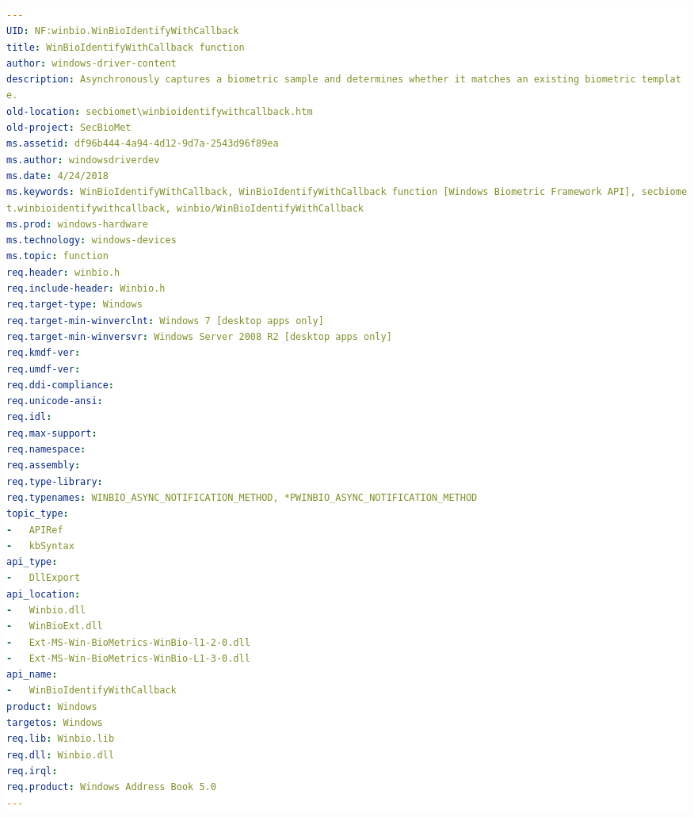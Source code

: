 ```yaml
---
UID: NF:winbio.WinBioIdentifyWithCallback
title: WinBioIdentifyWithCallback function
author: windows-driver-content
description: Asynchronously captures a biometric sample and determines whether it matches an existing biometric template.
old-location: secbiomet\winbioidentifywithcallback.htm
old-project: SecBioMet
ms.assetid: df96b444-4a94-4d12-9d7a-2543d96f89ea
ms.author: windowsdriverdev
ms.date: 4/24/2018
ms.keywords: WinBioIdentifyWithCallback, WinBioIdentifyWithCallback function [Windows Biometric Framework API], secbiomet.winbioidentifywithcallback, winbio/WinBioIdentifyWithCallback
ms.prod: windows-hardware
ms.technology: windows-devices
ms.topic: function
req.header: winbio.h
req.include-header: Winbio.h
req.target-type: Windows
req.target-min-winverclnt: Windows 7 [desktop apps only]
req.target-min-winversvr: Windows Server 2008 R2 [desktop apps only]
req.kmdf-ver: 
req.umdf-ver: 
req.ddi-compliance: 
req.unicode-ansi: 
req.idl: 
req.max-support: 
req.namespace: 
req.assembly: 
req.type-library: 
req.typenames: WINBIO_ASYNC_NOTIFICATION_METHOD, *PWINBIO_ASYNC_NOTIFICATION_METHOD
topic_type:
-	APIRef
-	kbSyntax
api_type:
-	DllExport
api_location:
-	Winbio.dll
-	WinBioExt.dll
-	Ext-MS-Win-BioMetrics-WinBio-l1-2-0.dll
-	Ext-MS-Win-BioMetrics-WinBio-L1-3-0.dll
api_name:
-	WinBioIdentifyWithCallback
product: Windows
targetos: Windows
req.lib: Winbio.lib
req.dll: Winbio.dll
req.irql: 
req.product: Windows Address Book 5.0
---
```

